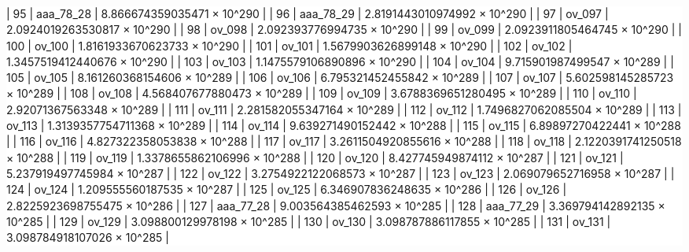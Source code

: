 | 95 | aaa_78_28 | 8.866674359035471 × 10^290 |
| 96 | aaa_78_29 | 2.8191443010974992 × 10^290 |
| 97 | ov_097 | 2.0924019263530817 × 10^290 |
| 98 | ov_098 | 2.092393776994735 × 10^290 |
| 99 | ov_099 | 2.0923911805464745 × 10^290 |
| 100 | ov_100 | 1.8161933670623733 × 10^290 |
| 101 | ov_101 | 1.5679903626899148 × 10^290 |
| 102 | ov_102 | 1.3457519412440676 × 10^290 |
| 103 | ov_103 | 1.1475579106890896 × 10^290 |
| 104 | ov_104 | 9.715901987499547 × 10^289 |
| 105 | ov_105 | 8.161260368154606 × 10^289 |
| 106 | ov_106 | 6.795321452455842 × 10^289 |
| 107 | ov_107 | 5.602598145285723 × 10^289 |
| 108 | ov_108 | 4.568407677880473 × 10^289 |
| 109 | ov_109 | 3.6788369651280495 × 10^289 |
| 110 | ov_110 | 2.92071367563348 × 10^289 |
| 111 | ov_111 | 2.281582055347164 × 10^289 |
| 112 | ov_112 | 1.7496827062085504 × 10^289 |
| 113 | ov_113 | 1.3139357754711368 × 10^289 |
| 114 | ov_114 | 9.639271490152442 × 10^288 |
| 115 | ov_115 | 6.89897270422441 × 10^288 |
| 116 | ov_116 | 4.827322358053838 × 10^288 |
| 117 | ov_117 | 3.2611504920855616 × 10^288 |
| 118 | ov_118 | 2.1220391741250518 × 10^288 |
| 119 | ov_119 | 1.3378655862106996 × 10^288 |
| 120 | ov_120 | 8.427745949874112 × 10^287 |
| 121 | ov_121 | 5.237919497745984 × 10^287 |
| 122 | ov_122 | 3.2754922122068573 × 10^287 |
| 123 | ov_123 | 2.069079652716958 × 10^287 |
| 124 | ov_124 | 1.209555560187535 × 10^287 |
| 125 | ov_125 | 6.346907836248635 × 10^286 |
| 126 | ov_126 | 2.8225923698755475 × 10^286 |
| 127 | aaa_77_28 | 9.003564385462593 × 10^285 |
| 128 | aaa_77_29 | 3.369794142892135 × 10^285 |
| 129 | ov_129 | 3.098800129978198 × 10^285 |
| 130 | ov_130 | 3.098787886117855 × 10^285 |
| 131 | ov_131 | 3.098784918107026 × 10^285 |